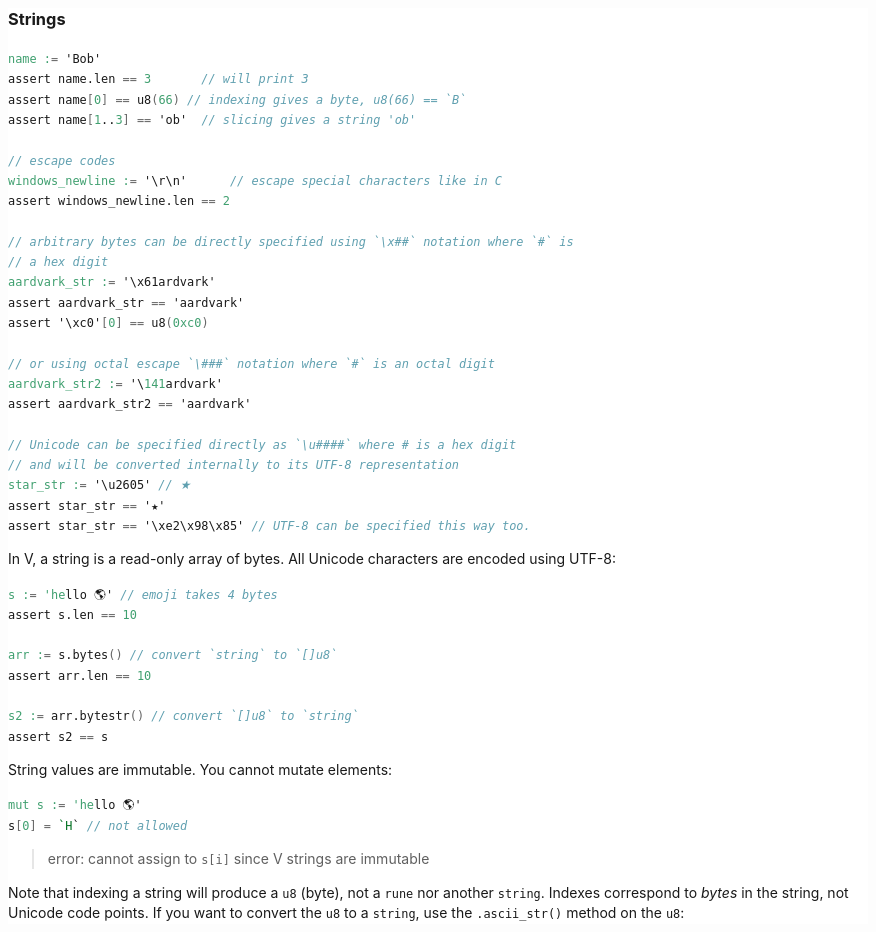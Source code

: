 ### Strings

```v nofmt
name := 'Bob'
assert name.len == 3       // will print 3
assert name[0] == u8(66) // indexing gives a byte, u8(66) == `B`
assert name[1..3] == 'ob'  // slicing gives a string 'ob'

// escape codes
windows_newline := '\r\n'      // escape special characters like in C
assert windows_newline.len == 2

// arbitrary bytes can be directly specified using `\x##` notation where `#` is
// a hex digit
aardvark_str := '\x61ardvark'
assert aardvark_str == 'aardvark'
assert '\xc0'[0] == u8(0xc0)

// or using octal escape `\###` notation where `#` is an octal digit
aardvark_str2 := '\141ardvark'
assert aardvark_str2 == 'aardvark'

// Unicode can be specified directly as `\u####` where # is a hex digit
// and will be converted internally to its UTF-8 representation
star_str := '\u2605' // ★
assert star_str == '★'
assert star_str == '\xe2\x98\x85' // UTF-8 can be specified this way too.
```

In V, a string is a read-only array of bytes. All Unicode characters are encoded using UTF-8:

```v
s := 'hello 🌎' // emoji takes 4 bytes
assert s.len == 10

arr := s.bytes() // convert `string` to `[]u8`
assert arr.len == 10

s2 := arr.bytestr() // convert `[]u8` to `string`
assert s2 == s
```

String values are immutable. You cannot mutate elements:

```v failcompile
mut s := 'hello 🌎'
s[0] = `H` // not allowed
```

> error: cannot assign to `s[i]` since V strings are immutable

Note that indexing a string will produce a `u8` (byte), not a `rune` nor another `string`. Indexes
correspond to _bytes_ in the string, not Unicode code points. If you want to convert the `u8` to a
`string`, use the `.ascii_str()` method on the `u8`:
